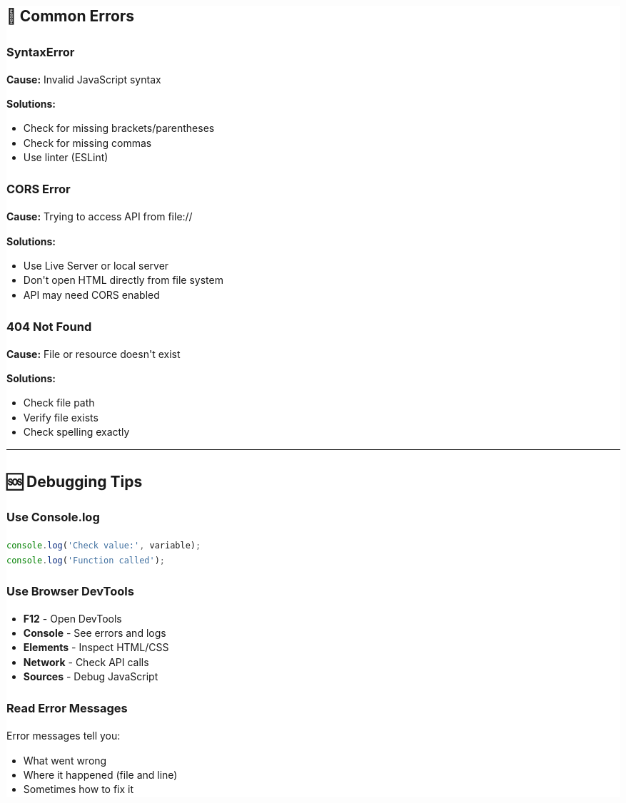 ## 🔧 Common Errors

### SyntaxError

**Cause:** Invalid JavaScript syntax

**Solutions:**
- Check for missing brackets/parentheses
- Check for missing commas
- Use linter (ESLint)

### CORS Error

**Cause:** Trying to access API from file://

**Solutions:**
- Use Live Server or local server
- Don't open HTML directly from file system
- API may need CORS enabled

### 404 Not Found

**Cause:** File or resource doesn't exist

**Solutions:**
- Check file path
- Verify file exists
- Check spelling exactly

---

## 🆘 Debugging Tips

### Use Console.log

```javascript
console.log('Check value:', variable);
console.log('Function called');
```

### Use Browser DevTools

- **F12** - Open DevTools
- **Console** - See errors and logs
- **Elements** - Inspect HTML/CSS
- **Network** - Check API calls
- **Sources** - Debug JavaScript

### Read Error Messages

Error messages tell you:
- What went wrong
- Where it happened (file and line)
- Sometimes how to fix it
